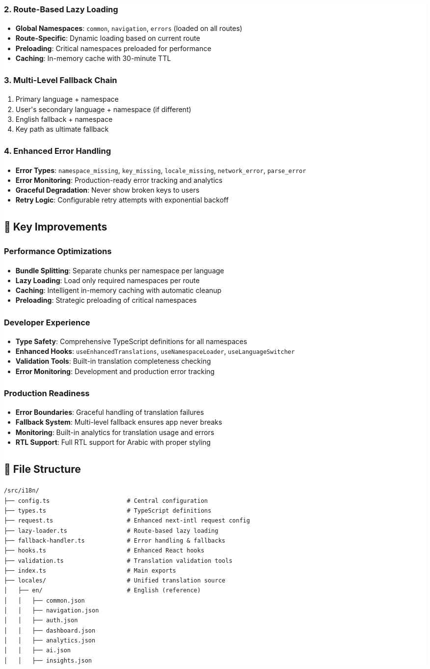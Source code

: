 
### 2. Route-Based Lazy Loading
- **Global Namespaces**: `common`, `navigation`, `errors` (loaded on all routes)
- **Route-Specific**: Dynamic loading based on current route
- **Preloading**: Critical namespaces preloaded for performance
- **Caching**: In-memory cache with 30-minute TTL

### 3. Multi-Level Fallback Chain
1. Primary language + namespace
2. User's secondary language + namespace (if different)
3. English fallback + namespace
4. Key path as ultimate fallback

### 4. Enhanced Error Handling
- **Error Types**: `namespace_missing`, `key_missing`, `locale_missing`, `network_error`, `parse_error`
- **Error Monitoring**: Production-ready error tracking and analytics
- **Graceful Degradation**: Never show broken keys to users
- **Retry Logic**: Configurable retry attempts with exponential backoff

## 🎯 Key Improvements

### Performance Optimizations
- **Bundle Splitting**: Separate chunks per namespace per language
- **Lazy Loading**: Load only required namespaces per route
- **Caching**: Intelligent in-memory caching with automatic cleanup
- **Preloading**: Strategic preloading of critical namespaces

### Developer Experience
- **Type Safety**: Comprehensive TypeScript definitions for all namespaces
- **Enhanced Hooks**: `useEnhancedTranslations`, `useNamespaceLoader`, `useLanguageSwitcher`
- **Validation Tools**: Built-in translation completeness checking
- **Error Monitoring**: Development and production error tracking

### Production Readiness
- **Error Boundaries**: Graceful handling of translation failures
- **Fallback System**: Multi-level fallback ensures app never breaks
- **Monitoring**: Built-in analytics for translation usage and errors
- **RTL Support**: Full RTL support for Arabic with proper styling

## 📁 File Structure

```
/src/i18n/
├── config.ts                      # Central configuration
├── types.ts                       # TypeScript definitions
├── request.ts                     # Enhanced next-intl request config
├── lazy-loader.ts                 # Route-based lazy loading
├── fallback-handler.ts            # Error handling & fallbacks
├── hooks.ts                       # Enhanced React hooks
├── validation.ts                  # Translation validation tools
├── index.ts                       # Main exports
├── locales/                       # Unified translation source
│   ├── en/                        # English (reference)
│   │   ├── common.json
│   │   ├── navigation.json
│   │   ├── auth.json
│   │   ├── dashboard.json
│   │   ├── analytics.json
│   │   ├── ai.json
│   │   ├── insights.json
```
